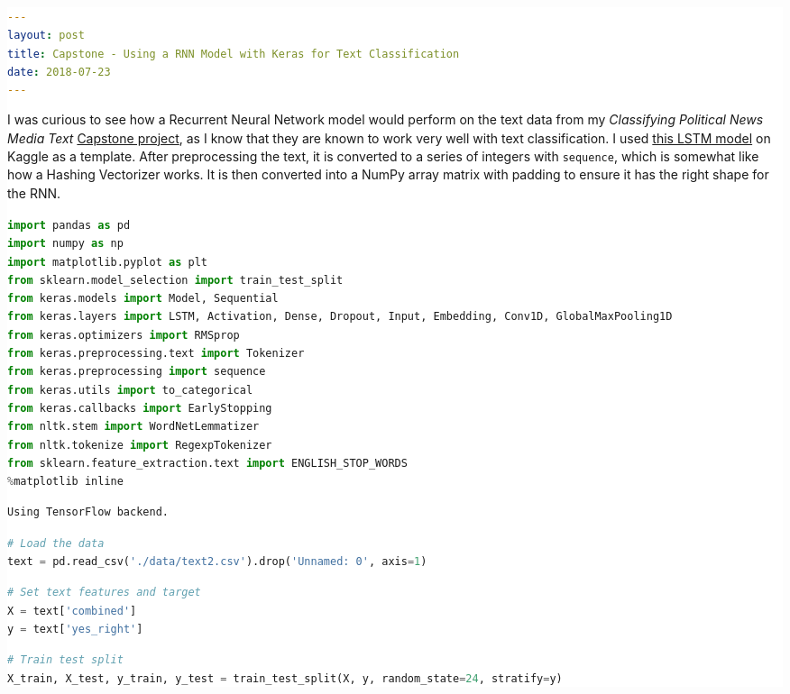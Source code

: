 ```yaml
---
layout: post
title: Capstone - Using a RNN Model with Keras for Text Classification
date: 2018-07-23
---
```

I was curious to see how a Recurrent Neural Network model would perform on the text data from my *Classifying Political News Media Text* [Capstone project](https://github.com/confoley/Capstone), as I know that they are known to work very well with text classification. I used [this LSTM model](https://www.kaggle.com/kredy10/simple-lstm-for-text-classification) on Kaggle as a template. After preprocessing the text, it is converted to a series of integers with `sequence`, which is somewhat like how a Hashing Vectorizer works. It is then converted into a NumPy array matrix with padding to ensure it has the right shape for the RNN.


```python
import pandas as pd
import numpy as np
import matplotlib.pyplot as plt
from sklearn.model_selection import train_test_split
from keras.models import Model, Sequential
from keras.layers import LSTM, Activation, Dense, Dropout, Input, Embedding, Conv1D, GlobalMaxPooling1D
from keras.optimizers import RMSprop
from keras.preprocessing.text import Tokenizer
from keras.preprocessing import sequence
from keras.utils import to_categorical
from keras.callbacks import EarlyStopping
from nltk.stem import WordNetLemmatizer
from nltk.tokenize import RegexpTokenizer
from sklearn.feature_extraction.text import ENGLISH_STOP_WORDS
%matplotlib inline
```

    Using TensorFlow backend.



```python
# Load the data
text = pd.read_csv('./data/text2.csv').drop('Unnamed: 0', axis=1)
```


```python
# Set text features and target
X = text['combined']
y = text['yes_right']
```


```python
# Train test split 
X_train, X_test, y_train, y_test = train_test_split(X, y, random_state=24, stratify=y)
```
